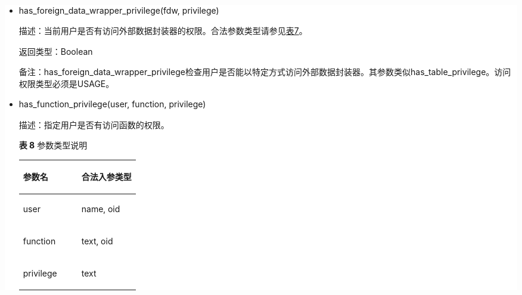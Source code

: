 -   has\_foreign\_data\_wrapper\_privilege\(fdw, privilege\)

    描述：当前用户是否有访问外部数据封装器的权限。合法参数类型请参见[表7](#zh-cn_topic_0283136950_table3176631131)。

    返回类型：Boolean

    备注：has\_foreign\_data\_wrapper\_privilege检查用户是否能以特定方式访问外部数据封装器。其参数类似has\_table\_privilege。访问权限类型必须是USAGE。

-   has\_function\_privilege\(user, function, privilege\)

    描述：指定用户是否有访问函数的权限。

    **表 8**  参数类型说明

    <a name="zh-cn_topic_0283136950_table169651367619"></a>
    <table><thead align="left"><tr id="zh-cn_topic_0283136950_row139663361263"><th class="cellrowborder" valign="top" width="50%" id="mcps1.2.3.1.1"><p id="zh-cn_topic_0283136950_p996613361562"><a name="zh-cn_topic_0283136950_p996613361562"></a><a name="zh-cn_topic_0283136950_p996613361562"></a>参数名</p>
    </th>
    <th class="cellrowborder" valign="top" width="50%" id="mcps1.2.3.1.2"><p id="zh-cn_topic_0283136950_p159665367616"><a name="zh-cn_topic_0283136950_p159665367616"></a><a name="zh-cn_topic_0283136950_p159665367616"></a>合法入参类型</p>
    </th>
    </tr>
    </thead>
    <tbody><tr id="zh-cn_topic_0283136950_row119661436869"><td class="cellrowborder" valign="top" width="50%" headers="mcps1.2.3.1.1 "><p id="zh-cn_topic_0283136950_p59661136369"><a name="zh-cn_topic_0283136950_p59661136369"></a><a name="zh-cn_topic_0283136950_p59661136369"></a>user</p>
    </td>
    <td class="cellrowborder" valign="top" width="50%" headers="mcps1.2.3.1.2 "><p id="zh-cn_topic_0283136950_p11966436264"><a name="zh-cn_topic_0283136950_p11966436264"></a><a name="zh-cn_topic_0283136950_p11966436264"></a>name, oid</p>
    </td>
    </tr>
    <tr id="zh-cn_topic_0283136950_row18966173614613"><td class="cellrowborder" valign="top" width="50%" headers="mcps1.2.3.1.1 "><p id="zh-cn_topic_0283136950_p169678368619"><a name="zh-cn_topic_0283136950_p169678368619"></a><a name="zh-cn_topic_0283136950_p169678368619"></a>function</p>
    </td>
    <td class="cellrowborder" valign="top" width="50%" headers="mcps1.2.3.1.2 "><p id="zh-cn_topic_0283136950_p89670364619"><a name="zh-cn_topic_0283136950_p89670364619"></a><a name="zh-cn_topic_0283136950_p89670364619"></a>text, oid</p>
    </td>
    </tr>
    <tr id="zh-cn_topic_0283136950_row99679368617"><td class="cellrowborder" valign="top" width="50%" headers="mcps1.2.3.1.1 "><p id="zh-cn_topic_0283136950_p796710361269"><a name="zh-cn_topic_0283136950_p796710361269"></a><a name="zh-cn_topic_0283136950_p796710361269"></a>privilege</p>
    </td>
    <td class="cellrowborder" valign="top" width="50%" headers="mcps1.2.3.1.2 "><p id="zh-cn_topic_0283136950_p3967133611611"><a name="zh-cn_topic_0283136950_p3967133611611"></a><a name="zh-cn_topic_0283136950_p3967133611611"></a>text</p>
    </td>
    </tr>
    </tbody>
    </table>
